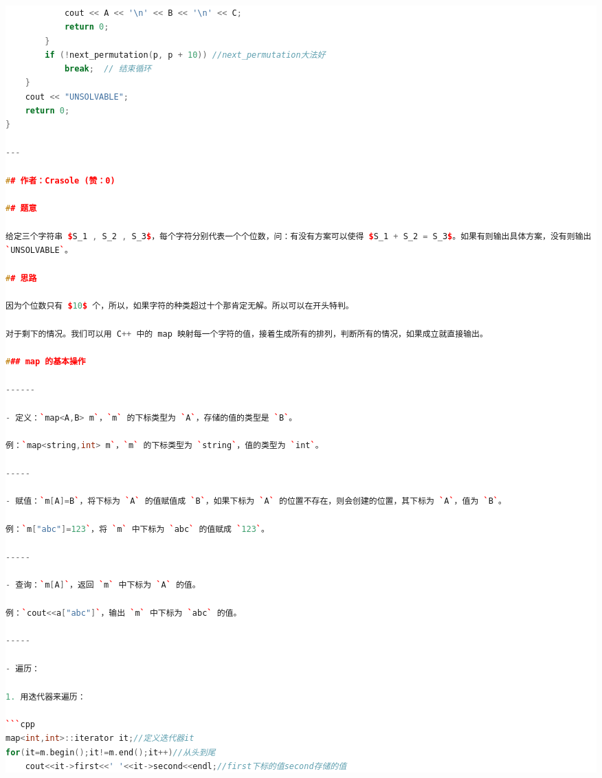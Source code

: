 ```cpp
            cout << A << '\n' << B << '\n' << C;
            return 0;
        }
        if (!next_permutation(p, p + 10)) //next_permutation大法好
            break;  // 结束循环
    }
    cout << "UNSOLVABLE";
    return 0;
}

---

## 作者：Crasole (赞：0)

## 题意

给定三个字符串 $S_1 , S_2 , S_3$，每个字符分别代表一个个位数，问：有没有方案可以使得 $S_1 + S_2 = S_3$。如果有则输出具体方案，没有则输出 `UNSOLVABLE`。

## 思路

因为个位数只有 $10$ 个，所以，如果字符的种类超过十个那肯定无解。所以可以在开头特判。

对于剩下的情况。我们可以用 C++ 中的 map 映射每一个字符的值，接着生成所有的排列，判断所有的情况，如果成立就直接输出。

### map 的基本操作

------

- 定义：`map<A,B> m`，`m` 的下标类型为 `A`，存储的值的类型是 `B`。

例：`map<string,int> m`，`m` 的下标类型为 `string`，值的类型为 `int`。

-----

- 赋值：`m[A]=B`，将下标为 `A` 的值赋值成 `B`，如果下标为 `A` 的位置不存在，则会创建的位置，其下标为 `A`，值为 `B`。

例：`m["abc"]=123`，将 `m` 中下标为 `abc` 的值赋成 `123`。

-----

- 查询：`m[A]`，返回 `m` 中下标为 `A` 的值。

例：`cout<<a["abc"]`，输出 `m` 中下标为 `abc` 的值。

-----

- 遍历：

1. 用迭代器来遍历：

```cpp
map<int,int>::iterator it;//定义迭代器it
for(it=m.begin();it!=m.end();it++)//从头到尾
	cout<<it->first<<' '<<it->second<<endl;//first下标的值second存储的值
```
